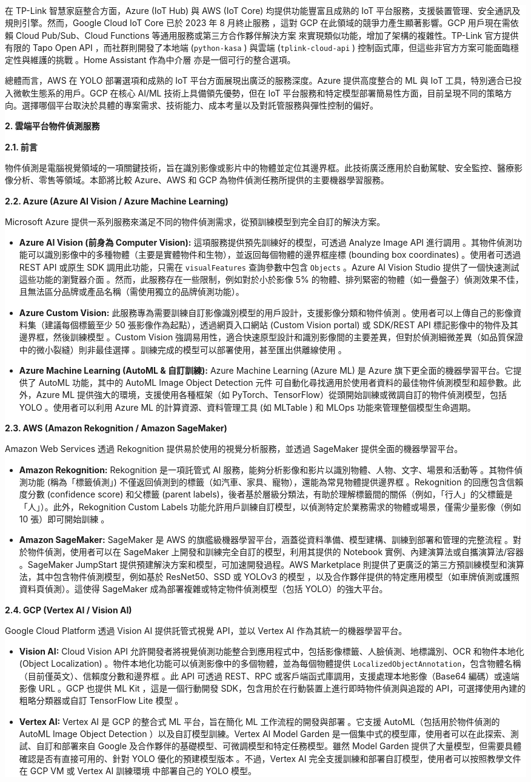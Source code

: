 在 TP-Link 智慧家庭整合方面，Azure (IoT Hub) 與 AWS (IoT Core) 均提供功能豐富且成熟的 IoT 平台服務，支援裝置管理、安全通訊及規則引擎。然而，Google Cloud IoT Core 已於 2023 年 8 月終止服務 ，這對 GCP 在此領域的競爭力產生顯著影響。GCP 用戶現在需依賴 Cloud Pub/Sub、Cloud Functions 等通用服務或第三方合作夥伴解決方案 來實現類似功能，增加了架構的複雜性。TP-Link 官方提供有限的 Tapo Open API ，而社群則開發了本地端 (`python-kasa` ) 與雲端 (`tplink-cloud-api` ) 控制函式庫，但這些非官方方案可能面臨穩定性與維護的挑戰 。Home Assistant 作為中介層 亦是一個可行的整合選項。  

總體而言，AWS 在 YOLO 部署選項和成熟的 IoT 平台方面展現出廣泛的服務深度。Azure 提供高度整合的 ML 與 IoT 工具，特別適合已投入微軟生態系的用戶。GCP 在核心 AI/ML 技術上具備領先優勢，但在 IoT 平台服務和特定模型部署簡易性方面，目前呈現不同的策略方向。選擇哪個平台取決於具體的專案需求、技術能力、成本考量以及對託管服務與彈性控制的偏好。

**2. 雲端平台物件偵測服務**

**2.1. 前言**

物件偵測是電腦視覺領域的一項關鍵技術，旨在識別影像或影片中的物體並定位其邊界框。此技術廣泛應用於自動駕駛、安全監控、醫療影像分析、零售等領域。本節將比較 Azure、AWS 和 GCP 為物件偵測任務所提供的主要機器學習服務。

**2.2. Azure (Azure AI Vision / Azure Machine Learning)**

Microsoft Azure 提供一系列服務來滿足不同的物件偵測需求，從預訓練模型到完全自訂的解決方案。

- **Azure AI Vision (前身為 Computer Vision):** 這項服務提供預先訓練好的模型，可透過 Analyze Image API 進行調用 。其物件偵測功能可以識別影像中的多種物體（主要是實體物件和生物），並返回每個物體的邊界框座標 (bounding box coordinates) 。使用者可透過 REST API 或原生 SDK 調用此功能，只需在 `visualFeatures` 查詢參數中包含 `Objects` 。Azure AI Vision Studio 提供了一個快速測試這些功能的瀏覽器介面 。然而，此服務存在一些限制，例如對於小於影像 5% 的物體、排列緊密的物體（如一疊盤子）偵測效果不佳，且無法區分品牌或產品名稱（需使用獨立的品牌偵測功能）。  
    
- **Azure Custom Vision:** 此服務專為需要訓練自訂影像識別模型的用戶設計，支援影像分類和物件偵測 。使用者可以上傳自己的影像資料集（建議每個標籤至少 50 張影像作為起點），透過網頁入口網站 (Custom Vision portal) 或 SDK/REST API 標記影像中的物件及其邊界框，然後訓練模型 。Custom Vision 強調易用性，適合快速原型設計和識別影像間的主要差異，但對於偵測細微差異（如品質保證中的微小裂縫）則非最佳選擇 。訓練完成的模型可以部署使用，甚至匯出供離線使用 。  
    
- **Azure Machine Learning (AutoML & 自訂訓練):** Azure Machine Learning (Azure ML) 是 Azure 旗下更全面的機器學習平台。它提供了 AutoML 功能，其中的 AutoML Image Object Detection 元件 可自動化尋找適用於使用者資料的最佳物件偵測模型和超參數。此外，Azure ML 提供強大的環境，支援使用各種框架（如 PyTorch、TensorFlow）從頭開始訓練或微調自訂的物件偵測模型，包括 YOLO 。使用者可以利用 Azure ML 的計算資源、資料管理工具 (如 MLTable ) 和 MLOps 功能來管理整個模型生命週期。  
    

**2.3. AWS (Amazon Rekognition / Amazon SageMaker)**

Amazon Web Services 透過 Rekognition 提供易於使用的視覺分析服務，並透過 SageMaker 提供全面的機器學習平台。

- **Amazon Rekognition:** Rekognition 是一項託管式 AI 服務，能夠分析影像和影片以識別物體、人物、文字、場景和活動等 。其物件偵測功能 (稱為「標籤偵測」) 不僅返回偵測到的標籤（如汽車、家具、寵物），還能為常見物體提供邊界框 。Rekognition 的回應包含信賴度分數 (confidence score) 和父標籤 (parent labels)，後者基於層級分類法，有助於理解標籤間的關係（例如，「行人」的父標籤是「人」）。此外，Rekognition Custom Labels 功能允許用戶訓練自訂模型，以偵測特定於業務需求的物體或場景，僅需少量影像（例如 10 張）即可開始訓練 。  
    
- **Amazon SageMaker:** SageMaker 是 AWS 的旗艦級機器學習平台，涵蓋從資料準備、模型建構、訓練到部署和管理的完整流程 。對於物件偵測，使用者可以在 SageMaker 上開發和訓練完全自訂的模型，利用其提供的 Notebook 實例、內建演算法或自攜演算法/容器 。SageMaker JumpStart 提供預建解決方案和模型，可加速開發過程。AWS Marketplace 則提供了更廣泛的第三方預訓練模型和演算法，其中包含物件偵測模型，例如基於 ResNet50、SSD 或 YOLOv3 的模型 ，以及合作夥伴提供的特定應用模型（如車牌偵測或護照資料頁偵測）。這使得 SageMaker 成為部署複雜或特定物件偵測模型（包括 YOLO）的強大平台。  
    

**2.4. GCP (Vertex AI / Vision AI)**

Google Cloud Platform 透過 Vision AI 提供託管式視覺 API，並以 Vertex AI 作為其統一的機器學習平台。

- **Vision AI:** Cloud Vision API 允許開發者將視覺偵測功能整合到應用程式中，包括影像標籤、人臉偵測、地標識別、OCR 和物件本地化 (Object Localization) 。物件本地化功能可以偵測影像中的多個物體，並為每個物體提供 `LocalizedObjectAnnotation`，包含物體名稱（目前僅英文）、信賴度分數和邊界框 。此 API 可透過 REST、RPC 或客戶端函式庫調用，支援處理本地影像（Base64 編碼）或遠端影像 URL 。GCP 也提供 ML Kit ，這是一個行動開發 SDK，包含用於在行動裝置上進行即時物件偵測與追蹤的 API，可選擇使用內建的粗略分類器或自訂 TensorFlow Lite 模型 。  
    
- **Vertex AI:** Vertex AI 是 GCP 的整合式 ML 平台，旨在簡化 ML 工作流程的開發與部署 。它支援 AutoML（包括用於物件偵測的 AutoML Image Object Detection ）以及自訂模型訓練。Vertex AI Model Garden 是一個集中式的模型庫，使用者可以在此探索、測試、自訂和部署來自 Google 及合作夥伴的基礎模型、可微調模型和特定任務模型。雖然 Model Garden 提供了大量模型，但需要具體確認是否有直接可用的、針對 YOLO 優化的預建模型版本 。不過，Vertex AI 完全支援訓練和部署自訂模型，使用者可以按照教學文件在 GCP VM 或 Vertex AI 訓練環境 中部署自己的 YOLO 模型。  
    